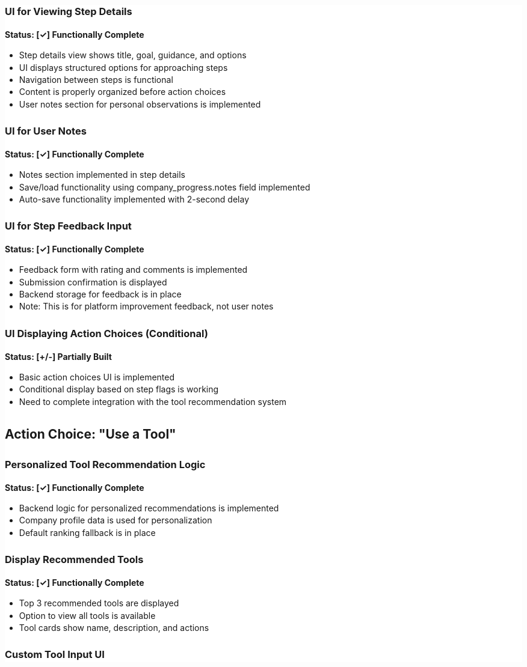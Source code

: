 ### UI for Viewing Step Details

**Status: [✓] Functionally Complete**

- Step details view shows title, goal, guidance, and options
- UI displays structured options for approaching steps
- Navigation between steps is functional
- Content is properly organized before action choices
- User notes section for personal observations is implemented

### UI for User Notes

**Status: [✓] Functionally Complete**

- Notes section implemented in step details
- Save/load functionality using company_progress.notes field implemented
- Auto-save functionality implemented with 2-second delay

### UI for Step Feedback Input

**Status: [✓] Functionally Complete**

- Feedback form with rating and comments is implemented
- Submission confirmation is displayed
- Backend storage for feedback is in place
- Note: This is for platform improvement feedback, not user notes

### UI Displaying Action Choices (Conditional)

**Status: [+/-] Partially Built**

- Basic action choices UI is implemented
- Conditional display based on step flags is working
- Need to complete integration with the tool recommendation system

## Action Choice: "Use a Tool"

### Personalized Tool Recommendation Logic

**Status: [✓] Functionally Complete**

- Backend logic for personalized recommendations is implemented
- Company profile data is used for personalization
- Default ranking fallback is in place

### Display Recommended Tools

**Status: [✓] Functionally Complete**

- Top 3 recommended tools are displayed
- Option to view all tools is available
- Tool cards show name, description, and actions

### Custom Tool Input UI
